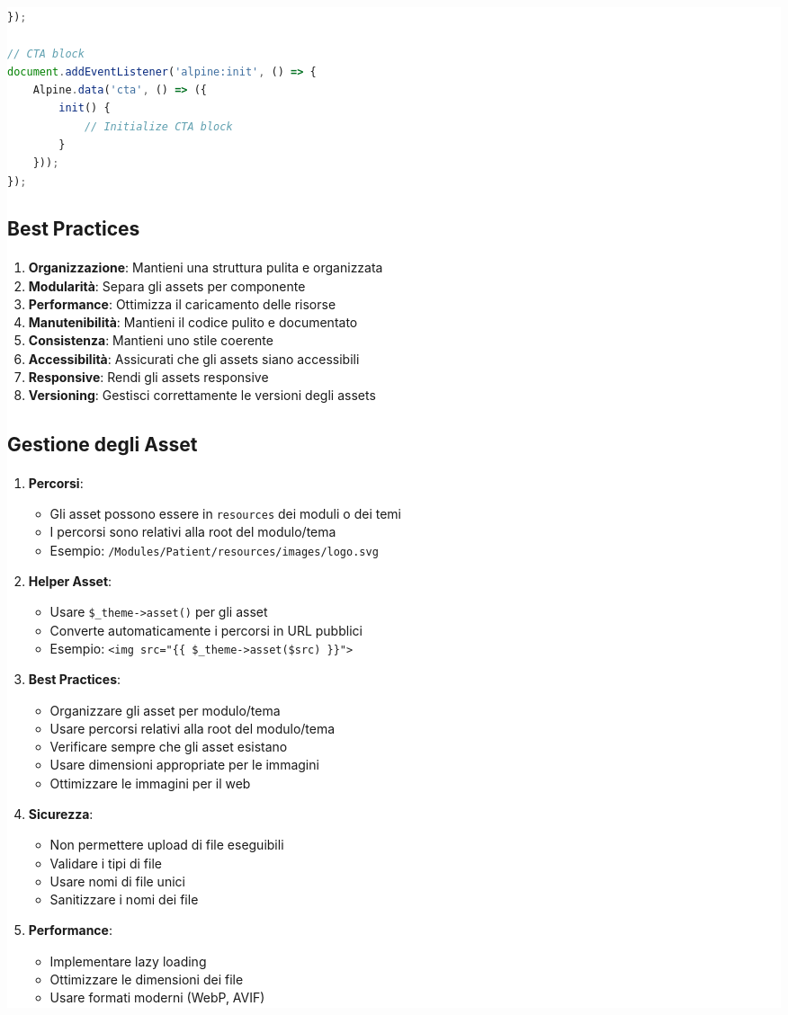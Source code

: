 ```javascript
});

// CTA block
document.addEventListener('alpine:init', () => {
    Alpine.data('cta', () => ({
        init() {
            // Initialize CTA block
        }
    }));
});
```

## Best Practices

1. **Organizzazione**: Mantieni una struttura pulita e organizzata
2. **Modularità**: Separa gli assets per componente
3. **Performance**: Ottimizza il caricamento delle risorse
4. **Manutenibilità**: Mantieni il codice pulito e documentato
5. **Consistenza**: Mantieni uno stile coerente
6. **Accessibilità**: Assicurati che gli assets siano accessibili
7. **Responsive**: Rendi gli assets responsive
8. **Versioning**: Gestisci correttamente le versioni degli assets

## Gestione degli Asset

1. **Percorsi**:
   - Gli asset possono essere in `resources` dei moduli o dei temi
   - I percorsi sono relativi alla root del modulo/tema
   - Esempio: `/Modules/Patient/resources/images/logo.svg`

2. **Helper Asset**:
   - Usare `$_theme->asset()` per gli asset
   - Converte automaticamente i percorsi in URL pubblici
   - Esempio: `<img src="{{ $_theme->asset($src) }}">`

3. **Best Practices**:
   - Organizzare gli asset per modulo/tema
   - Usare percorsi relativi alla root del modulo/tema
   - Verificare sempre che gli asset esistano
   - Usare dimensioni appropriate per le immagini
   - Ottimizzare le immagini per il web

4. **Sicurezza**:
   - Non permettere upload di file eseguibili
   - Validare i tipi di file
   - Usare nomi di file unici
   - Sanitizzare i nomi dei file

5. **Performance**:
   - Implementare lazy loading
   - Ottimizzare le dimensioni dei file
   - Usare formati moderni (WebP, AVIF)
